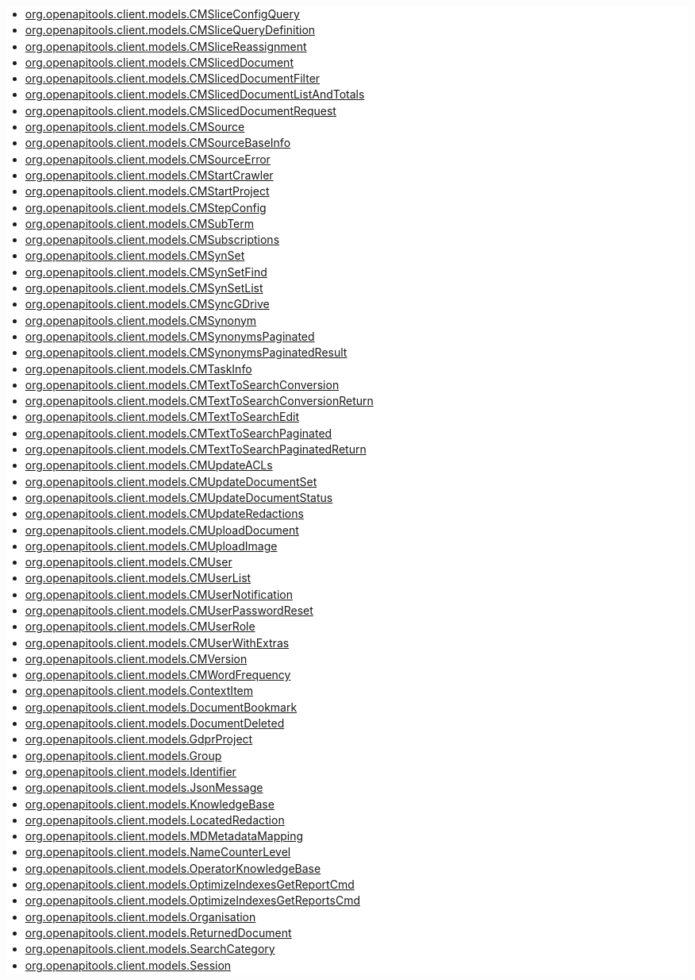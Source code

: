  - [org.openapitools.client.models.CMSliceConfigQuery](docs/CMSliceConfigQuery.md)
 - [org.openapitools.client.models.CMSliceQueryDefinition](docs/CMSliceQueryDefinition.md)
 - [org.openapitools.client.models.CMSliceReassignment](docs/CMSliceReassignment.md)
 - [org.openapitools.client.models.CMSlicedDocument](docs/CMSlicedDocument.md)
 - [org.openapitools.client.models.CMSlicedDocumentFilter](docs/CMSlicedDocumentFilter.md)
 - [org.openapitools.client.models.CMSlicedDocumentListAndTotals](docs/CMSlicedDocumentListAndTotals.md)
 - [org.openapitools.client.models.CMSlicedDocumentRequest](docs/CMSlicedDocumentRequest.md)
 - [org.openapitools.client.models.CMSource](docs/CMSource.md)
 - [org.openapitools.client.models.CMSourceBaseInfo](docs/CMSourceBaseInfo.md)
 - [org.openapitools.client.models.CMSourceError](docs/CMSourceError.md)
 - [org.openapitools.client.models.CMStartCrawler](docs/CMStartCrawler.md)
 - [org.openapitools.client.models.CMStartProject](docs/CMStartProject.md)
 - [org.openapitools.client.models.CMStepConfig](docs/CMStepConfig.md)
 - [org.openapitools.client.models.CMSubTerm](docs/CMSubTerm.md)
 - [org.openapitools.client.models.CMSubscriptions](docs/CMSubscriptions.md)
 - [org.openapitools.client.models.CMSynSet](docs/CMSynSet.md)
 - [org.openapitools.client.models.CMSynSetFind](docs/CMSynSetFind.md)
 - [org.openapitools.client.models.CMSynSetList](docs/CMSynSetList.md)
 - [org.openapitools.client.models.CMSyncGDrive](docs/CMSyncGDrive.md)
 - [org.openapitools.client.models.CMSynonym](docs/CMSynonym.md)
 - [org.openapitools.client.models.CMSynonymsPaginated](docs/CMSynonymsPaginated.md)
 - [org.openapitools.client.models.CMSynonymsPaginatedResult](docs/CMSynonymsPaginatedResult.md)
 - [org.openapitools.client.models.CMTaskInfo](docs/CMTaskInfo.md)
 - [org.openapitools.client.models.CMTextToSearchConversion](docs/CMTextToSearchConversion.md)
 - [org.openapitools.client.models.CMTextToSearchConversionReturn](docs/CMTextToSearchConversionReturn.md)
 - [org.openapitools.client.models.CMTextToSearchEdit](docs/CMTextToSearchEdit.md)
 - [org.openapitools.client.models.CMTextToSearchPaginated](docs/CMTextToSearchPaginated.md)
 - [org.openapitools.client.models.CMTextToSearchPaginatedReturn](docs/CMTextToSearchPaginatedReturn.md)
 - [org.openapitools.client.models.CMUpdateACLs](docs/CMUpdateACLs.md)
 - [org.openapitools.client.models.CMUpdateDocumentSet](docs/CMUpdateDocumentSet.md)
 - [org.openapitools.client.models.CMUpdateDocumentStatus](docs/CMUpdateDocumentStatus.md)
 - [org.openapitools.client.models.CMUpdateRedactions](docs/CMUpdateRedactions.md)
 - [org.openapitools.client.models.CMUploadDocument](docs/CMUploadDocument.md)
 - [org.openapitools.client.models.CMUploadImage](docs/CMUploadImage.md)
 - [org.openapitools.client.models.CMUser](docs/CMUser.md)
 - [org.openapitools.client.models.CMUserList](docs/CMUserList.md)
 - [org.openapitools.client.models.CMUserNotification](docs/CMUserNotification.md)
 - [org.openapitools.client.models.CMUserPasswordReset](docs/CMUserPasswordReset.md)
 - [org.openapitools.client.models.CMUserRole](docs/CMUserRole.md)
 - [org.openapitools.client.models.CMUserWithExtras](docs/CMUserWithExtras.md)
 - [org.openapitools.client.models.CMVersion](docs/CMVersion.md)
 - [org.openapitools.client.models.CMWordFrequency](docs/CMWordFrequency.md)
 - [org.openapitools.client.models.ContextItem](docs/ContextItem.md)
 - [org.openapitools.client.models.DocumentBookmark](docs/DocumentBookmark.md)
 - [org.openapitools.client.models.DocumentDeleted](docs/DocumentDeleted.md)
 - [org.openapitools.client.models.GdprProject](docs/GdprProject.md)
 - [org.openapitools.client.models.Group](docs/Group.md)
 - [org.openapitools.client.models.Identifier](docs/Identifier.md)
 - [org.openapitools.client.models.JsonMessage](docs/JsonMessage.md)
 - [org.openapitools.client.models.KnowledgeBase](docs/KnowledgeBase.md)
 - [org.openapitools.client.models.LocatedRedaction](docs/LocatedRedaction.md)
 - [org.openapitools.client.models.MDMetadataMapping](docs/MDMetadataMapping.md)
 - [org.openapitools.client.models.NameCounterLevel](docs/NameCounterLevel.md)
 - [org.openapitools.client.models.OperatorKnowledgeBase](docs/OperatorKnowledgeBase.md)
 - [org.openapitools.client.models.OptimizeIndexesGetReportCmd](docs/OptimizeIndexesGetReportCmd.md)
 - [org.openapitools.client.models.OptimizeIndexesGetReportsCmd](docs/OptimizeIndexesGetReportsCmd.md)
 - [org.openapitools.client.models.Organisation](docs/Organisation.md)
 - [org.openapitools.client.models.ReturnedDocument](docs/ReturnedDocument.md)
 - [org.openapitools.client.models.SearchCategory](docs/SearchCategory.md)
 - [org.openapitools.client.models.Session](docs/Session.md)